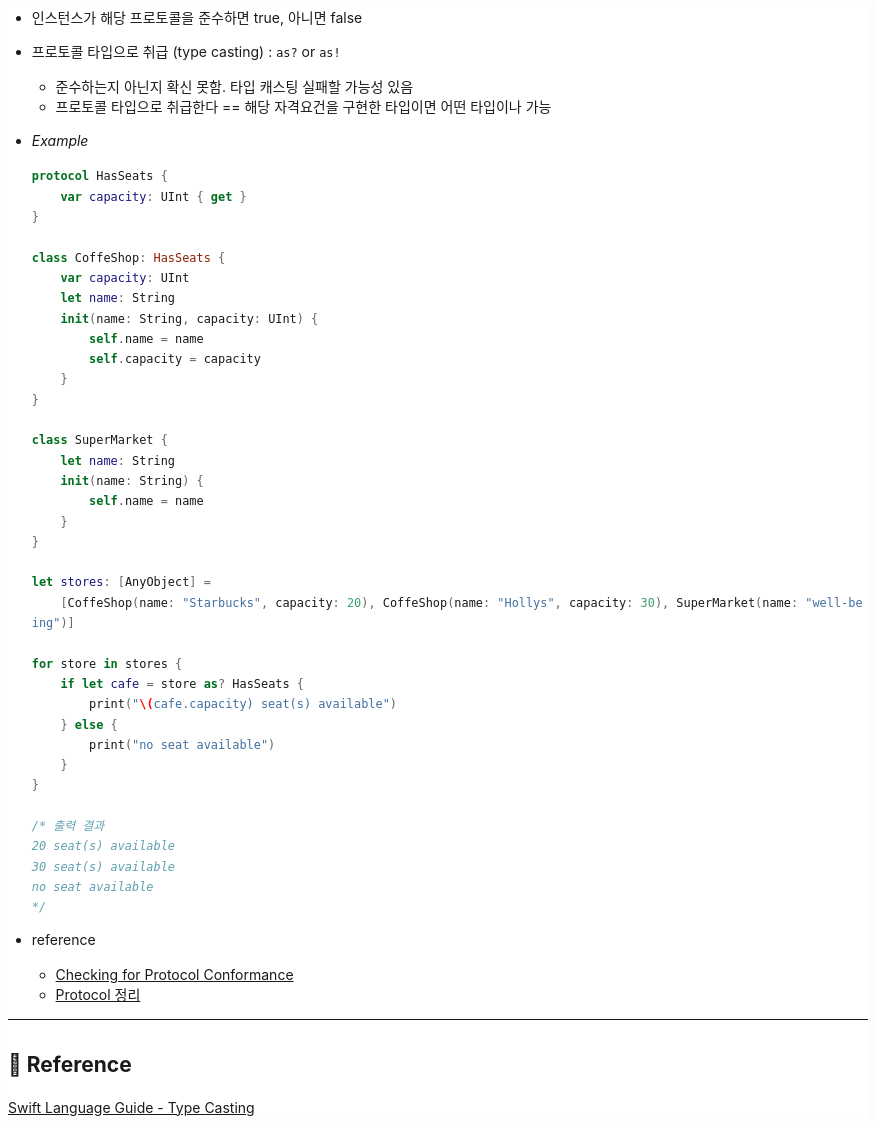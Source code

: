   - 인스턴스가 해당 프로토콜을 준수하면 true, 아니면 false

- 프로토콜 타입으로 취급 (type casting) :  `as?` or `as!`

  - 준수하는지 아닌지 확신 못함. 타입 캐스팅 실패할 가능성 있음
  - 프로토콜 타입으로 취급한다 == 해당 자격요건을 구현한 타입이면 어떤 타입이나 가능

- *Example*

  ```swift
  protocol HasSeats {
      var capacity: UInt { get }
  }
  
  class CoffeShop: HasSeats {
      var capacity: UInt
      let name: String
      init(name: String, capacity: UInt) {
          self.name = name
          self.capacity = capacity
      }
  }
  
  class SuperMarket {
      let name: String
      init(name: String) {
          self.name = name
      }
  }
  
  let stores: [AnyObject] =
      [CoffeShop(name: "Starbucks", capacity: 20), CoffeShop(name: "Hollys", capacity: 30), SuperMarket(name: "well-being")]
  
  for store in stores {
      if let cafe = store as? HasSeats {
          print("\(cafe.capacity) seat(s) available")
      } else {
          print("no seat available")
      }
  }
  
  /* 출력 결과
  20 seat(s) available
  30 seat(s) available
  no seat available
  */
  ```

  

- reference
  - [Checking for Protocol Conformance](https://docs.swift.org/swift-book/LanguageGuide/Protocols.html#ID283)
  - [Protocol 정리](https://daheenallwhite.github.io/swift/2019/04/29/Protocol/)

---

## :pushpin: Reference

[Swift Language Guide - Type Casting](https://docs.swift.org/swift-book/LanguageGuide/TypeCasting.html)

